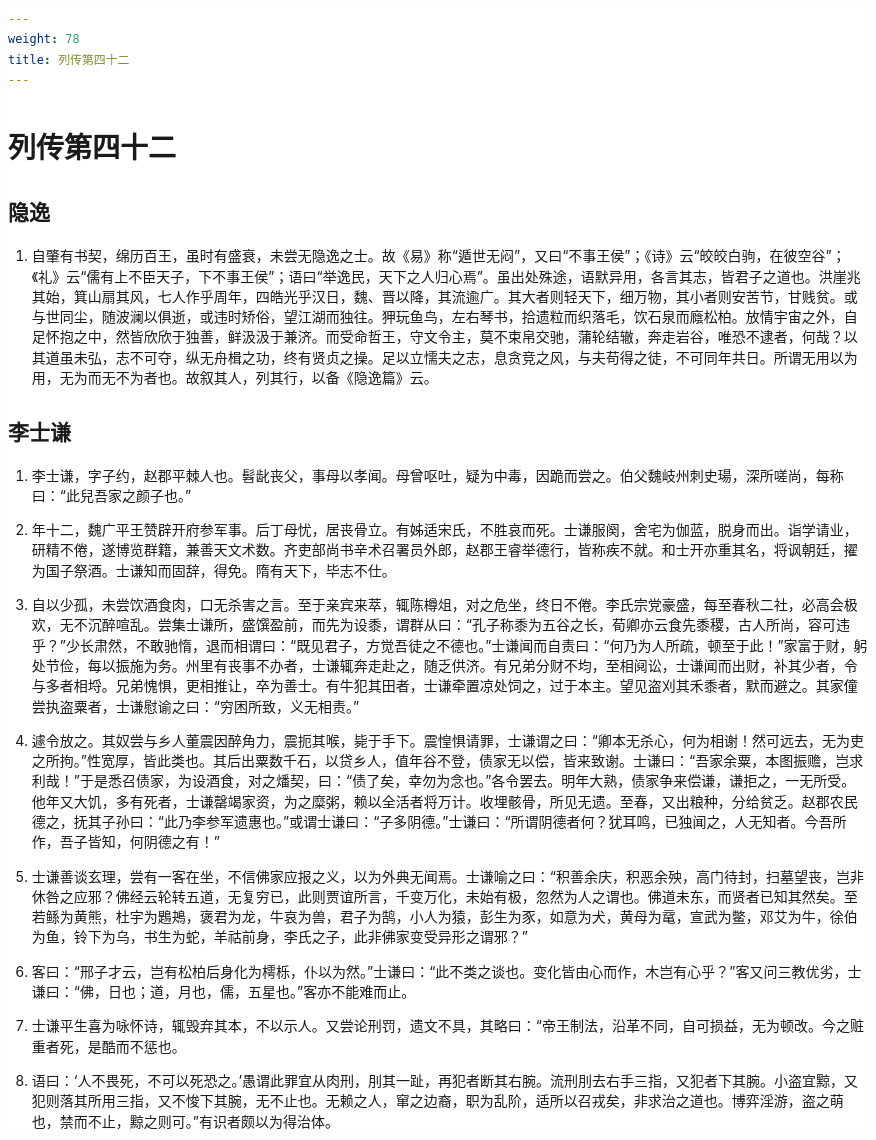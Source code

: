 ```yaml
---
weight: 78
title: 列传第四十二
---
```


# 列传第四十二

## 隐逸

1. <span id="列传第四十二-隐逸-1"></span>
自肇有书契，绵历百王，虽时有盛衰，未尝无隐逸之士。故《易》称“遁世无闷”，又曰“不事王侯”；《诗》云“皎皎白驹，在彼空谷”；《礼》云“儒有上不臣天子，下不事王侯”；语曰“举逸民，天下之人归心焉”。虽出处殊途，语默异用，各言其志，皆君子之道也。洪崖兆其始，箕山扇其风，七人作乎周年，四皓光乎汉日，魏、晋以降，其流逾广。其大者则轻天下，细万物，其小者则安苦节，甘贱贫。或与世同尘，随波澜以俱逝，或违时矫俗，望江湖而独往。狎玩鱼鸟，左右琴书，拾遗粒而织落毛，饮石泉而廕松柏。放情宇宙之外，自足怀抱之中，然皆欣欣于独善，鲜汲汲于兼济。而受命哲王，守文令主，莫不束帛交驰，蒲轮结辙，奔走岩谷，唯恐不逮者，何哉？以其道虽未弘，志不可夺，纵无舟楫之功，终有贤贞之操。足以立懦夫之志，息贪竞之风，与夫苟得之徒，不可同年共日。所谓无用以为用，无为而无不为者也。故叙其人，列其行，以备《隐逸篇》云。

## 李士谦

1. <span id="列传第四十二-李士谦-1"></span>
李士谦，字子约，赵郡平棘人也。髫龀丧父，事母以孝闻。母曾呕吐，疑为中毒，因跪而尝之。伯父魏岐州刺史瑒，深所嗟尚，每称曰：“此兒吾家之颜子也。”

2. <span id="列传第四十二-李士谦-2"></span>
年十二，魏广平王赞辟开府参军事。后丁母忧，居丧骨立。有姊适宋氏，不胜哀而死。士谦服阕，舍宅为伽蓝，脱身而出。诣学请业，研精不倦，遂博览群籍，兼善天文术数。齐吏部尚书辛术召署员外郎，赵郡王睿举德行，皆称疾不就。和士开亦重其名，将讽朝廷，擢为国子祭酒。士谦知而固辞，得免。隋有天下，毕志不仕。

3. <span id="列传第四十二-李士谦-3"></span>
自以少孤，未尝饮酒食肉，口无杀害之言。至于亲宾来萃，辄陈樽俎，对之危坐，终日不倦。李氏宗党豪盛，每至春秋二社，必高会极欢，无不沉醉喧乱。尝集士谦所，盛馔盈前，而先为设黍，谓群从曰：“孔子称黍为五谷之长，荀卿亦云食先黍稷，古人所尚，容可违乎？”少长肃然，不敢驰惰，退而相谓曰：“既见君子，方觉吾徒之不德也。”士谦闻而自责曰：“何乃为人所疏，顿至于此！”家富于财，躬处节俭，每以振施为务。州里有丧事不办者，士谦辄奔走赴之，随乏供济。有兄弟分财不均，至相阋讼，士谦闻而出财，补其少者，令与多者相埒。兄弟愧惧，更相推让，卒为善士。有牛犯其田者，士谦牵置凉处饲之，过于本主。望见盗刈其禾黍者，默而避之。其家僮尝执盗粟者，士谦慰谕之曰：“穷困所致，义无相责。”

4. <span id="列传第四十二-李士谦-4"></span>
遽令放之。其奴尝与乡人董震因醉角力，震扼其喉，毙于手下。震惶惧请罪，士谦谓之曰：“卿本无杀心，何为相谢！然可远去，无为吏之所拘。”性宽厚，皆此类也。其后出粟数千石，以贷乡人，值年谷不登，债家无以偿，皆来致谢。士谦曰：“吾家余粟，本图振赡，岂求利哉！”于是悉召债家，为设酒食，对之燔契，曰：“债了矣，幸勿为念也。”各令罢去。明年大熟，债家争来偿谦，谦拒之，一无所受。他年又大饥，多有死者，士谦罄竭家资，为之糜粥，赖以全活者将万计。收埋骸骨，所见无遗。至春，又出粮种，分给贫乏。赵郡农民德之，抚其子孙曰：“此乃李参军遗惠也。”或谓士谦曰：“子多阴德。”士谦曰：“所谓阴德者何？犹耳鸣，已独闻之，人无知者。今吾所作，吾子皆知，何阴德之有！”

5. <span id="列传第四十二-李士谦-5"></span>
士谦善谈玄理，尝有一客在坐，不信佛家应报之义，以为外典无闻焉。士谦喻之曰：“积善余庆，积恶余殃，高门待封，扫墓望丧，岂非休咎之应邪？佛经云轮转五道，无复穷已，此则贾谊所言，千变万化，未始有极，忽然为人之谓也。佛道未东，而贤者已知其然矣。至若鲧为黄熊，杜宇为鶗鴂，褒君为龙，牛哀为兽，君子为鹄，小人为猿，彭生为豕，如意为犬，黄母为鼋，宣武为鳖，邓艾为牛，徐伯为鱼，铃下为乌，书生为蛇，羊祜前身，李氏之子，此非佛家变受异形之谓邪？”

6. <span id="列传第四十二-李士谦-6"></span>
客曰：“邢子才云，岂有松柏后身化为樗栎，仆以为然。”士谦曰：“此不类之谈也。变化皆由心而作，木岂有心乎？”客又问三教优劣，士谦曰：“佛，日也；道，月也，儒，五星也。”客亦不能难而止。

7. <span id="列传第四十二-李士谦-7"></span>
士谦平生喜为咏怀诗，辄毁弃其本，不以示人。又尝论刑罚，遗文不具，其略曰：“帝王制法，沿革不同，自可损益，无为顿改。今之赃重者死，是酷而不惩也。

8. <span id="列传第四十二-李士谦-8"></span>
语曰：‘人不畏死，不可以死恐之。’愚谓此罪宜从肉刑，刖其一趾，再犯者断其右腕。流刑刖去右手三指，又犯者下其腕。小盗宜黥，又犯则落其所用三指，又不悛下其腕，无不止也。无赖之人，窜之边裔，职为乱阶，适所以召戎矣，非求治之道也。博弈淫游，盗之萌也，禁而不止，黥之则可。”有识者颇以为得治体。
